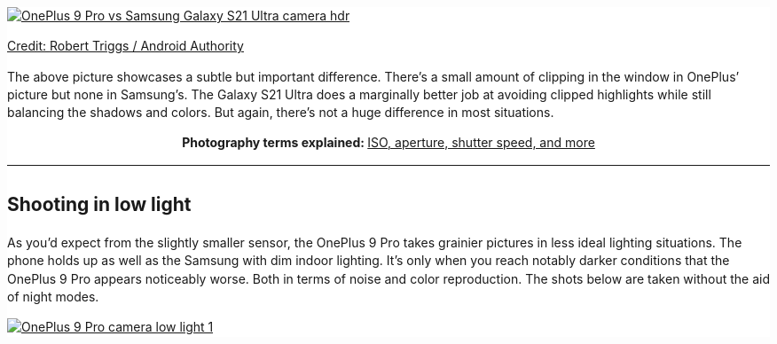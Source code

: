 <p><a href="https://cdn57.androidauthority.net/wp-content/uploads/2021/04/OnePlus-9-Pro-vs-Samsung-Galaxy-S21-Ultra-camera-hdr.jpg"><img class="aligncenter wp-image-1215806 noname size-full aa-img" title="OnePlus 9 Pro vs Samsung Galaxy S21 Ultra camera hdr" src="https://cdn57.androidauthority.net/wp-content/uploads/2021/04/OnePlus-9-Pro-vs-Samsung-Galaxy-S21-Ultra-camera-hdr.jpg" alt="OnePlus 9 Pro vs Samsung Galaxy S21 Ultra camera hdr" width="1320" height="1140" data-attachment-id="1215806" srcset="https://cdn57.androidauthority.net/wp-content/uploads/2021/04/OnePlus-9-Pro-vs-Samsung-Galaxy-S21-Ultra-camera-hdr.jpg 1320w, https://cdn57.androidauthority.net/wp-content/uploads/2021/04/OnePlus-9-Pro-vs-Samsung-Galaxy-S21-Ultra-camera-hdr-300x259.jpg 300w, https://cdn57.androidauthority.net/wp-content/uploads/2021/04/OnePlus-9-Pro-vs-Samsung-Galaxy-S21-Ultra-camera-hdr-782x675.jpg 782w, https://cdn57.androidauthority.net/wp-content/uploads/2021/04/OnePlus-9-Pro-vs-Samsung-Galaxy-S21-Ultra-camera-hdr-768x663.jpg 768w, https://cdn57.androidauthority.net/wp-content/uploads/2021/04/OnePlus-9-Pro-vs-Samsung-Galaxy-S21-Ultra-camera-hdr-16x14.jpg 16w, https://cdn57.androidauthority.net/wp-content/uploads/2021/04/OnePlus-9-Pro-vs-Samsung-Galaxy-S21-Ultra-camera-hdr-32x28.jpg 32w, https://cdn57.androidauthority.net/wp-content/uploads/2021/04/OnePlus-9-Pro-vs-Samsung-Galaxy-S21-Ultra-camera-hdr-28x24.jpg 28w, https://cdn57.androidauthority.net/wp-content/uploads/2021/04/OnePlus-9-Pro-vs-Samsung-Galaxy-S21-Ultra-camera-hdr-56x48.jpg 56w, https://cdn57.androidauthority.net/wp-content/uploads/2021/04/OnePlus-9-Pro-vs-Samsung-Galaxy-S21-Ultra-camera-hdr-64x56.jpg 64w, https://cdn57.androidauthority.net/wp-content/uploads/2021/04/OnePlus-9-Pro-vs-Samsung-Galaxy-S21-Ultra-camera-hdr-68x60.jpg 68w, https://cdn57.androidauthority.net/wp-content/uploads/2021/04/OnePlus-9-Pro-vs-Samsung-Galaxy-S21-Ultra-camera-hdr-1000x864.jpg 1000w, https://cdn57.androidauthority.net/wp-content/uploads/2021/04/OnePlus-9-Pro-vs-Samsung-Galaxy-S21-Ultra-camera-hdr-1200x1036.jpg 1200w, https://cdn57.androidauthority.net/wp-content/uploads/2021/04/OnePlus-9-Pro-vs-Samsung-Galaxy-S21-Ultra-camera-hdr-232x200.jpg 232w, https://cdn57.androidauthority.net/wp-content/uploads/2021/04/OnePlus-9-Pro-vs-Samsung-Galaxy-S21-Ultra-camera-hdr-675x583.jpg 675w" sizes="(max-width: 1320px) 100vw, 1320px" /></p>
<div class="aa-img-source-credit">
<div class="aa-img-source-and-credit full">
<div class="aa-img-credit text-right"><span>Credit: </span>Robert Triggs / Android Authority</div>
</div>
</div>
<p></a></p>
<p>The above picture showcases a subtle but important difference. There&#8217;s a small amount of clipping in the window in OnePlus&#8217; picture but none in Samsung&#8217;s. The Galaxy S21 Ultra does a marginally better job at avoiding clipped highlights while still balancing the shadows and colors. But again, there&#8217;s not a huge difference in most situations.</p>
<p style="text-align: center;"><strong>Photography terms explained: </strong><a href="https://www.androidauthority.com/photography-terms-1018695/">ISO, aperture, shutter speed, and more</a></p>
<hr>
<p><div id="lowlight" class="content-section-divider" data-label="Low light"></span></div></p>
<h2>Shooting in low light</h2>
<p>As you&#8217;d expect from the slightly smaller sensor, the OnePlus 9 Pro takes grainier pictures in less ideal lighting situations. The phone holds up as well as the Samsung with dim indoor lighting. It&#8217;s only when you reach notably darker conditions that the OnePlus 9 Pro appears noticeably worse. Both in terms of noise and color reproduction. The shots below are taken without the aid of night modes.</p>
<p>
<a title="OnePlus 9 Pro camera low light 1"  href='https://cdn57.androidauthority.net/wp-content/uploads/2021/04/OnePlus-9-Pro-camera-low-light-1.jpg'><img width="897" height="675" src="https://cdn57.androidauthority.net/wp-content/uploads/2021/04/OnePlus-9-Pro-camera-low-light-1-897x675.jpg" class="attachment-large size-large" alt="OnePlus 9 Pro camera low light 1" srcset="https://cdn57.androidauthority.net/wp-content/uploads/2021/04/OnePlus-9-Pro-camera-low-light-1-897x675.jpg 897w, https://cdn57.androidauthority.net/wp-content/uploads/2021/04/OnePlus-9-Pro-camera-low-light-1-300x226.jpg 300w, https://cdn57.androidauthority.net/wp-content/uploads/2021/04/OnePlus-9-Pro-camera-low-light-1-768x578.jpg 768w, https://cdn57.androidauthority.net/wp-content/uploads/2021/04/OnePlus-9-Pro-camera-low-light-1-16x12.jpg 16w, https://cdn57.androidauthority.net/wp-content/uploads/2021/04/OnePlus-9-Pro-camera-low-light-1-32x24.jpg 32w, https://cdn57.androidauthority.net/wp-content/uploads/2021/04/OnePlus-9-Pro-camera-low-light-1-28x21.jpg 28w, https://cdn57.androidauthority.net/wp-content/uploads/2021/04/OnePlus-9-Pro-camera-low-light-1-56x42.jpg 56w, https://cdn57.androidauthority.net/wp-content/uploads/2021/04/OnePlus-9-Pro-camera-low-light-1-64x48.jpg 64w, https://cdn57.androidauthority.net/wp-content/uploads/2021/04/OnePlus-9-Pro-camera-low-light-1-1000x752.jpg 1000w, https://cdn57.androidauthority.net/wp-content/uploads/2021/04/OnePlus-9-Pro-camera-low-light-1-90x68.jpg 90w, https://cdn57.androidauthority.net/wp-content/uploads/2021/04/OnePlus-9-Pro-camera-low-light-1-266x200.jpg 266w, https://cdn57.androidauthority.net/wp-content/uploads/2021/04/OnePlus-9-Pro-camera-low-light-1-675x508.jpg 675w, https://cdn57.androidauthority.net/wp-content/uploads/2021/04/OnePlus-9-Pro-camera-low-light-1.jpg 1021w" sizes="(max-width: 897px) 100vw, 897px" /></a>